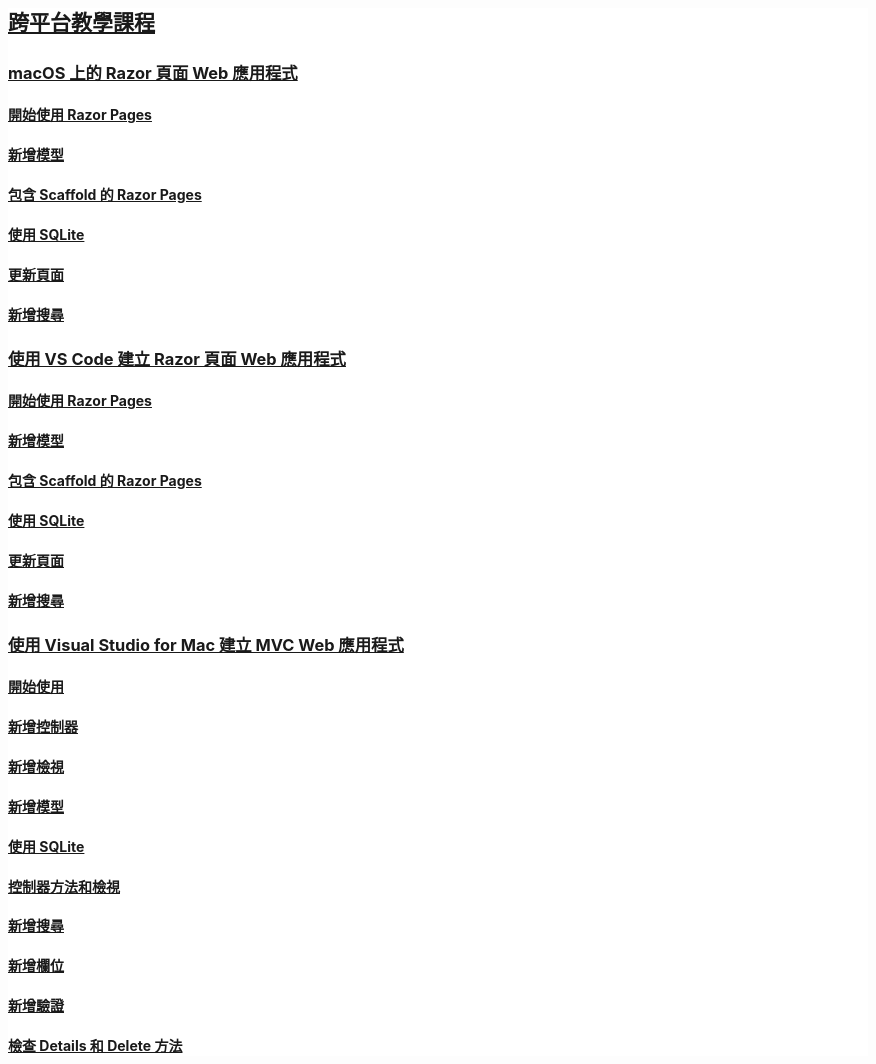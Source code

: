 ## [跨平台教學課程](xref:tutorials/xplat)
### [macOS 上的 Razor 頁面 Web 應用程式](xref:tutorials/razor-pages-mac/index)
#### [開始使用 Razor Pages](xref:tutorials/razor-pages-mac/razor-pages-start)
#### [新增模型](xref:tutorials/razor-pages-mac/model)
#### [包含 Scaffold 的 Razor Pages](xref:tutorials/razor-pages-mac/page)
#### [使用 SQLite](xref:tutorials/razor-pages-mac/sql)
#### [更新頁面](xref:tutorials/razor-pages-mac/da1)
#### [新增搜尋](xref:tutorials/razor-pages-mac/search)

### [使用 VS Code 建立 Razor 頁面 Web 應用程式](xref:tutorials/razor-pages-vsc/index)
#### [開始使用 Razor Pages](xref:tutorials/razor-pages-vsc/razor-pages-start)
#### [新增模型](xref:tutorials/razor-pages-vsc/model)
#### [包含 Scaffold 的 Razor Pages](xref:tutorials/razor-pages-vsc/page)
#### [使用 SQLite](xref:tutorials/razor-pages-vsc/sql)
#### [更新頁面](xref:tutorials/razor-pages-vsc/da1)
#### [新增搜尋](xref:tutorials/razor-pages-vsc/search)

### [使用 Visual Studio for Mac 建立 MVC Web 應用程式](xref:tutorials/first-mvc-app-mac/index)
#### [開始使用](xref:tutorials/first-mvc-app-mac/start-mvc)
#### [新增控制器](xref:tutorials/first-mvc-app-mac/adding-controller)
#### [新增檢視](xref:tutorials/first-mvc-app-mac/adding-view)
#### [新增模型](xref:tutorials/first-mvc-app-mac/adding-model)
#### [使用 SQLite](xref:tutorials/first-mvc-app-mac/working-with-sql)
#### [控制器方法和檢視](xref:tutorials/first-mvc-app-mac/controller-methods-views)
#### [新增搜尋](xref:tutorials/first-mvc-app-mac/search)
#### [新增欄位](xref:tutorials/first-mvc-app-mac/new-field)
#### [新增驗證](xref:tutorials/first-mvc-app-mac/validation)
#### [檢查 Details 和 Delete 方法](xref:tutorials/first-mvc-app/details)
